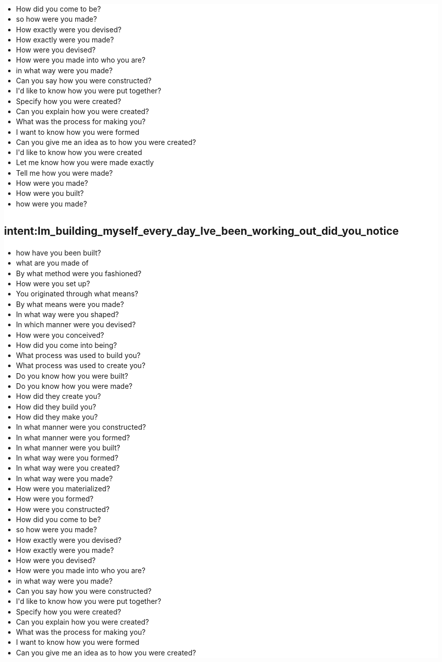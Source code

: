 - How did you come to be?
- so how were you made?
- How exactly were you devised?
- How exactly were you made?
- How were you devised?
- How were you made into who you are?
- in what way were you made?
- Can you say how you were constructed?
- I'd like to know how you were put together?
- Specify how you were created?
- Can you explain how you were created?
- What was the process for making you?
- I want to know how you were formed
- Can you give me an idea as to how you were created?
- I'd like to know how you were created
- Let me know how you were made exactly
- Tell me how you were made?
- How were you made?
- How were you built?
- how were you made?

## intent:Im_building_myself_every_day_Ive_been_working_out_did_you_notice
- how have you been built?
- what are you made of
- By what method were you fashioned?
- How were you set up?
- You originated through what means?
- By what means were you made?
- In what way were you shaped?
- In which manner were you devised?
- How were you conceived?
- How did you come into being?
- What process was used to build you?
- What process was used to create you?
- Do you know how you were built?
- Do you know how you were made?
- How did they create you?
- How did they build you?
- How did they make you?
- In what manner were you constructed?
- In what manner were you formed?
- In what manner were you built?
- In what way were you formed?
- In what way were you created?
- In what way were you made?
- How were you materialized?
- How were you formed?
- How were you constructed?
- How did you come to be?
- so how were you made?
- How exactly were you devised?
- How exactly were you made?
- How were you devised?
- How were you made into who you are?
- in what way were you made?
- Can you say how you were constructed?
- I'd like to know how you were put together?
- Specify how you were created?
- Can you explain how you were created?
- What was the process for making you?
- I want to know how you were formed
- Can you give me an idea as to how you were created?